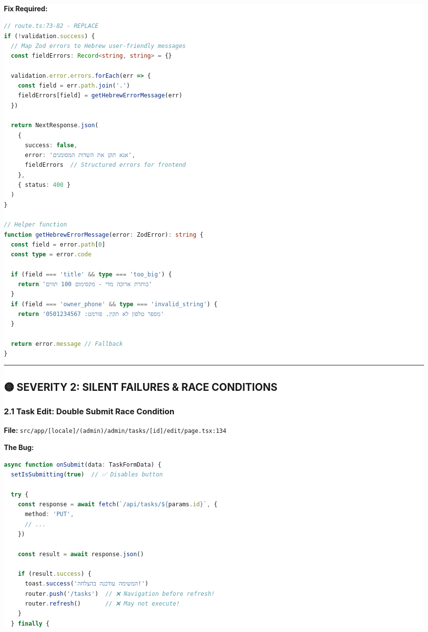 **Fix Required:**
```typescript
// route.ts:73-82 - REPLACE
if (!validation.success) {
  // Map Zod errors to Hebrew user-friendly messages
  const fieldErrors: Record<string, string> = {}

  validation.error.errors.forEach(err => {
    const field = err.path.join('.')
    fieldErrors[field] = getHebrewErrorMessage(err)
  })

  return NextResponse.json(
    {
      success: false,
      error: 'אנא תקן את השדות המסומנים',
      fieldErrors  // Structured errors for frontend
    },
    { status: 400 }
  )
}

// Helper function
function getHebrewErrorMessage(error: ZodError): string {
  const field = error.path[0]
  const type = error.code

  if (field === 'title' && type === 'too_big') {
    return 'כותרת ארוכה מדי - מקסימום 100 תווים'
  }
  if (field === 'owner_phone' && type === 'invalid_string') {
    return 'מספר טלפון לא תקין. פורמט: 0501234567'
  }

  return error.message // Fallback
}
```

---

## 🟡 SEVERITY 2: SILENT FAILURES & RACE CONDITIONS

### 2.1 Task Edit: Double Submit Race Condition
**File:** `src/app/[locale]/(admin)/admin/tasks/[id]/edit/page.tsx:134`

**The Bug:**
```typescript
async function onSubmit(data: TaskFormData) {
  setIsSubmitting(true)  // ✅ Disables button

  try {
    const response = await fetch(`/api/tasks/${params.id}`, {
      method: 'PUT',
      // ...
    })

    const result = await response.json()

    if (result.success) {
      toast.success('המשימה עודכנה בהצלחה!')
      router.push('/tasks')  // ❌ Navigation before refresh!
      router.refresh()       // ❌ May not execute!
    }
  } finally {
```
